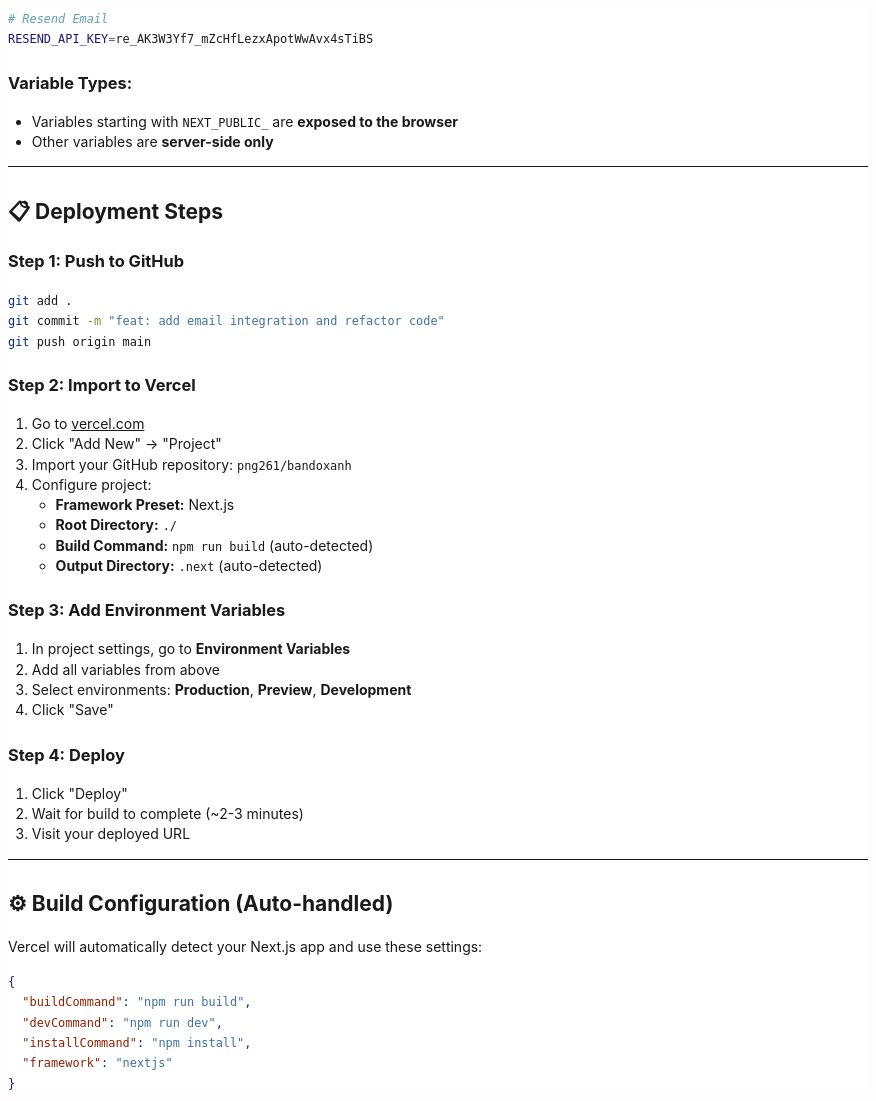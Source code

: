 ```bash
# Resend Email
RESEND_API_KEY=re_AK3W3Yf7_mZcHfLezxApotWwAvx4sTiBS
```

### Variable Types:
- Variables starting with `NEXT_PUBLIC_` are **exposed to the browser**
- Other variables are **server-side only**

---

## 📋 Deployment Steps

### Step 1: Push to GitHub
```bash
git add .
git commit -m "feat: add email integration and refactor code"
git push origin main
```

### Step 2: Import to Vercel
1. Go to [vercel.com](https://vercel.com)
2. Click "Add New" → "Project"
3. Import your GitHub repository: `png261/bandoxanh`
4. Configure project:
   - **Framework Preset:** Next.js
   - **Root Directory:** `./`
   - **Build Command:** `npm run build` (auto-detected)
   - **Output Directory:** `.next` (auto-detected)

### Step 3: Add Environment Variables
1. In project settings, go to **Environment Variables**
2. Add all variables from above
3. Select environments: **Production**, **Preview**, **Development**
4. Click "Save"

### Step 4: Deploy
1. Click "Deploy"
2. Wait for build to complete (~2-3 minutes)
3. Visit your deployed URL

---

## ⚙️ Build Configuration (Auto-handled)

Vercel will automatically detect your Next.js app and use these settings:

```json
{
  "buildCommand": "npm run build",
  "devCommand": "npm run dev",
  "installCommand": "npm install",
  "framework": "nextjs"
}
```
